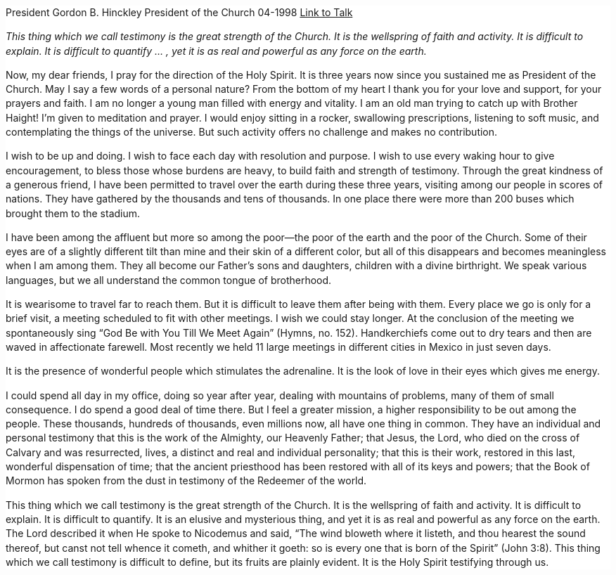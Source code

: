 President Gordon B. Hinckley
President of the Church
04-1998
[Link to Talk](https://www.churchofjesuschrist.org/study/general-conference/1998/04/testimony?lang=eng)

_This thing which we call testimony is the great strength of the Church. It is the wellspring of faith and activity. It is difficult to explain. It is difficult to quantify … , yet it is as real and powerful as any force on the earth._

Now, my dear friends, I pray for the direction of the Holy Spirit. It is three years now since you sustained me as President of the Church. May I say a few words of a personal nature? From the bottom of my heart I thank you for your love and support, for your prayers and faith. I am no longer a young man filled with energy and vitality. I am an old man trying to catch up with Brother Haight! I’m given to meditation and prayer. I would enjoy sitting in a rocker, swallowing prescriptions, listening to soft music, and contemplating the things of the universe. But such activity offers no challenge and makes no contribution.

I wish to be up and doing. I wish to face each day with resolution and purpose. I wish to use every waking hour to give encouragement, to bless those whose burdens are heavy, to build faith and strength of testimony. Through the great kindness of a generous friend, I have been permitted to travel over the earth during these three years, visiting among our people in scores of nations. They have gathered by the thousands and tens of thousands. In one place there were more than 200 buses which brought them to the stadium.

I have been among the affluent but more so among the poor—the poor of the earth and the poor of the Church. Some of their eyes are of a slightly different tilt than mine and their skin of a different color, but all of this disappears and becomes meaningless when I am among them. They all become our Father’s sons and daughters, children with a divine birthright. We speak various languages, but we all understand the common tongue of brotherhood.

It is wearisome to travel far to reach them. But it is difficult to leave them after being with them. Every place we go is only for a brief visit, a meeting scheduled to fit with other meetings. I wish we could stay longer. At the conclusion of the meeting we spontaneously sing “God Be with You Till We Meet Again” (Hymns, no. 152). Handkerchiefs come out to dry tears and then are waved in affectionate farewell. Most recently we held 11 large meetings in different cities in Mexico in just seven days.

It is the presence of wonderful people which stimulates the adrenaline. It is the look of love in their eyes which gives me energy.

I could spend all day in my office, doing so year after year, dealing with mountains of problems, many of them of small consequence. I do spend a good deal of time there. But I feel a greater mission, a higher responsibility to be out among the people. These thousands, hundreds of thousands, even millions now, all have one thing in common. They have an individual and personal testimony that this is the work of the Almighty, our Heavenly Father; that Jesus, the Lord, who died on the cross of Calvary and was resurrected, lives, a distinct and real and individual personality; that this is their work, restored in this last, wonderful dispensation of time; that the ancient priesthood has been restored with all of its keys and powers; that the Book of Mormon has spoken from the dust in testimony of the Redeemer of the world.

This thing which we call testimony is the great strength of the Church. It is the wellspring of faith and activity. It is difficult to explain. It is difficult to quantify. It is an elusive and mysterious thing, and yet it is as real and powerful as any force on the earth. The Lord described it when He spoke to Nicodemus and said, “The wind bloweth where it listeth, and thou hearest the sound thereof, but canst not tell whence it cometh, and whither it goeth: so is every one that is born of the Spirit” (John 3:8). This thing which we call testimony is difficult to define, but its fruits are plainly evident. It is the Holy Spirit testifying through us.
